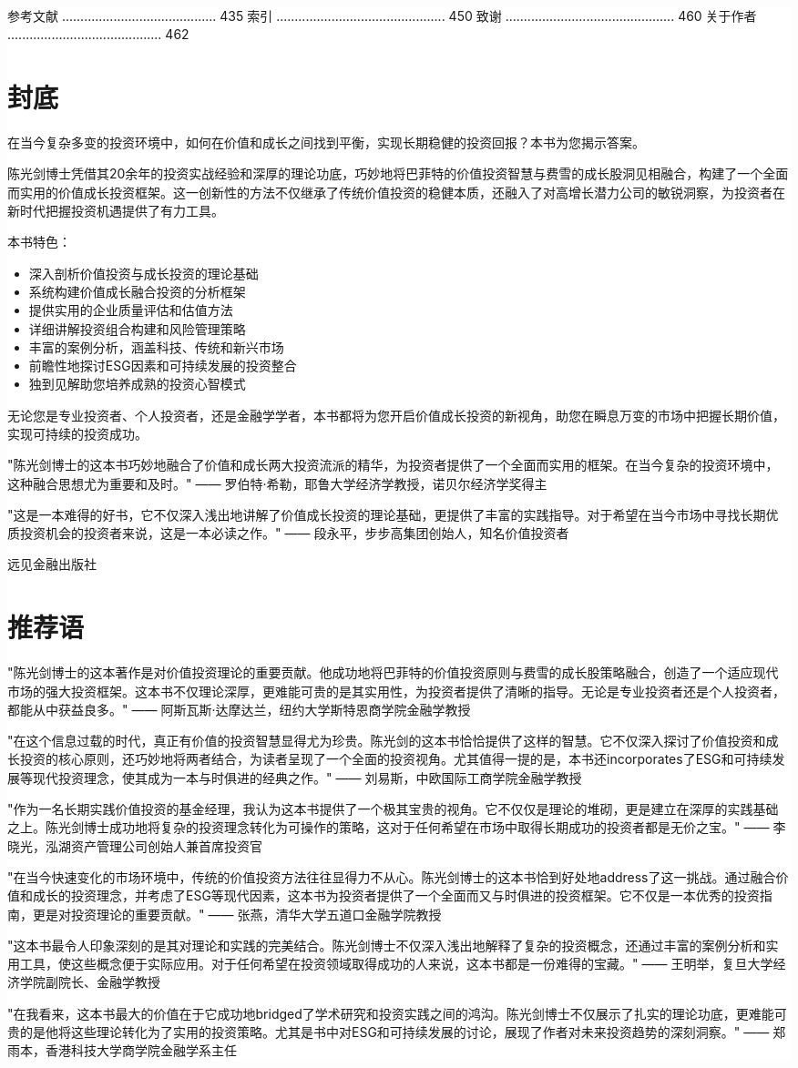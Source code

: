 参考文献 .......................................... 435
索引 .............................................. 450
致谢 .............................................. 460
关于作者 .......................................... 462

# 封底

在当今复杂多变的投资环境中，如何在价值和成长之间找到平衡，实现长期稳健的投资回报？本书为您揭示答案。

陈光剑博士凭借其20余年的投资实战经验和深厚的理论功底，巧妙地将巴菲特的价值投资智慧与费雪的成长股洞见相融合，构建了一个全面而实用的价值成长投资框架。这一创新性的方法不仅继承了传统价值投资的稳健本质，还融入了对高增长潜力公司的敏锐洞察，为投资者在新时代把握投资机遇提供了有力工具。

本书特色：
- 深入剖析价值投资与成长投资的理论基础
- 系统构建价值成长融合投资的分析框架
- 提供实用的企业质量评估和估值方法
- 详细讲解投资组合构建和风险管理策略
- 丰富的案例分析，涵盖科技、传统和新兴市场
- 前瞻性地探讨ESG因素和可持续发展的投资整合
- 独到见解助您培养成熟的投资心智模式

无论您是专业投资者、个人投资者，还是金融学学者，本书都将为您开启价值成长投资的新视角，助您在瞬息万变的市场中把握长期价值，实现可持续的投资成功。

"陈光剑博士的这本书巧妙地融合了价值和成长两大投资流派的精华，为投资者提供了一个全面而实用的框架。在当今复杂的投资环境中，这种融合思想尤为重要和及时。"
—— 罗伯特·希勒，耶鲁大学经济学教授，诺贝尔经济学奖得主

"这是一本难得的好书，它不仅深入浅出地讲解了价值成长投资的理论基础，更提供了丰富的实践指导。对于希望在当今市场中寻找长期优质投资机会的投资者来说，这是一本必读之作。"
—— 段永平，步步高集团创始人，知名价值投资者

远见金融出版社



# 推荐语

"陈光剑博士的这本著作是对价值投资理论的重要贡献。他成功地将巴菲特的价值投资原则与费雪的成长股策略融合，创造了一个适应现代市场的强大投资框架。这本书不仅理论深厚，更难能可贵的是其实用性，为投资者提供了清晰的指导。无论是专业投资者还是个人投资者，都能从中获益良多。"
—— 阿斯瓦斯·达摩达兰，纽约大学斯特恩商学院金融学教授

"在这个信息过载的时代，真正有价值的投资智慧显得尤为珍贵。陈光剑的这本书恰恰提供了这样的智慧。它不仅深入探讨了价值投资和成长投资的核心原则，还巧妙地将两者结合，为读者呈现了一个全面的投资视角。尤其值得一提的是，本书还incorporates了ESG和可持续发展等现代投资理念，使其成为一本与时俱进的经典之作。"
—— 刘易斯，中欧国际工商学院金融学教授

"作为一名长期实践价值投资的基金经理，我认为这本书提供了一个极其宝贵的视角。它不仅仅是理论的堆砌，更是建立在深厚的实践基础之上。陈光剑博士成功地将复杂的投资理念转化为可操作的策略，这对于任何希望在市场中取得长期成功的投资者都是无价之宝。"
—— 李晓光，泓湖资产管理公司创始人兼首席投资官

"在当今快速变化的市场环境中，传统的价值投资方法往往显得力不从心。陈光剑博士的这本书恰到好处地address了这一挑战。通过融合价值和成长的投资理念，并考虑了ESG等现代因素，这本书为投资者提供了一个全面而又与时俱进的投资框架。它不仅是一本优秀的投资指南，更是对投资理论的重要贡献。"
—— 张燕，清华大学五道口金融学院教授

"这本书最令人印象深刻的是其对理论和实践的完美结合。陈光剑博士不仅深入浅出地解释了复杂的投资概念，还通过丰富的案例分析和实用工具，使这些概念便于实际应用。对于任何希望在投资领域取得成功的人来说，这本书都是一份难得的宝藏。"
—— 王明举，复旦大学经济学院副院长、金融学教授

"在我看来，这本书最大的价值在于它成功地bridged了学术研究和投资实践之间的鸿沟。陈光剑博士不仅展示了扎实的理论功底，更难能可贵的是他将这些理论转化为了实用的投资策略。尤其是书中对ESG和可持续发展的讨论，展现了作者对未来投资趋势的深刻洞察。"
—— 郑雨本，香港科技大学商学院金融学系主任
